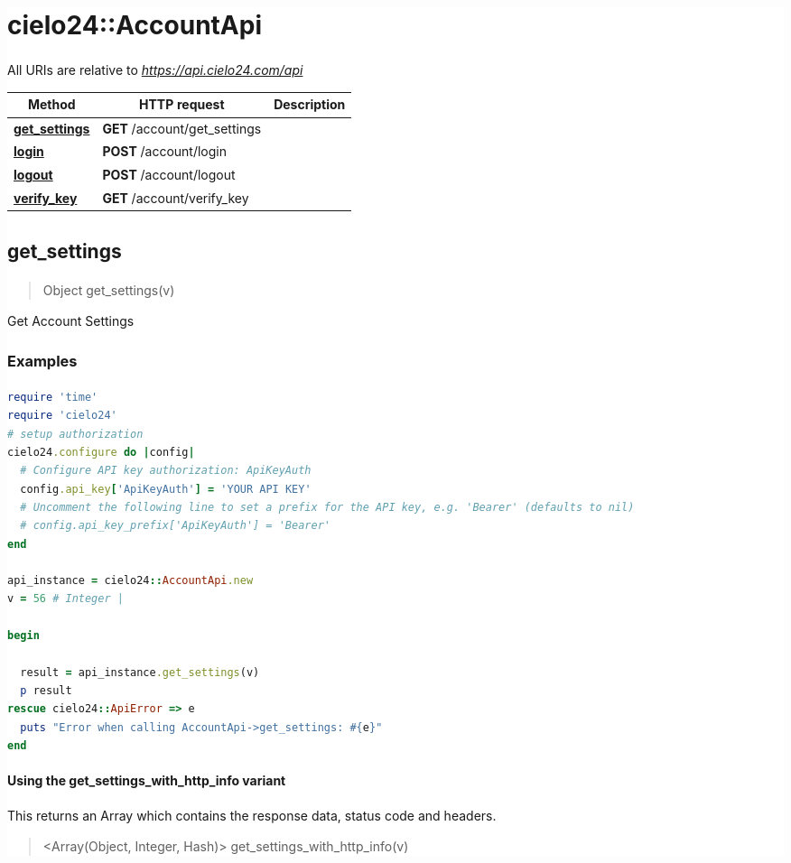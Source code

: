 # cielo24::AccountApi

All URIs are relative to *https://api.cielo24.com/api*

| Method | HTTP request | Description |
| ------ | ------------ | ----------- |
| [**get_settings**](AccountApi.md#get_settings) | **GET** /account/get_settings |  |
| [**login**](AccountApi.md#login) | **POST** /account/login |  |
| [**logout**](AccountApi.md#logout) | **POST** /account/logout |  |
| [**verify_key**](AccountApi.md#verify_key) | **GET** /account/verify_key |  |


## get_settings

> Object get_settings(v)



Get Account Settings

### Examples

```ruby
require 'time'
require 'cielo24'
# setup authorization
cielo24.configure do |config|
  # Configure API key authorization: ApiKeyAuth
  config.api_key['ApiKeyAuth'] = 'YOUR API KEY'
  # Uncomment the following line to set a prefix for the API key, e.g. 'Bearer' (defaults to nil)
  # config.api_key_prefix['ApiKeyAuth'] = 'Bearer'
end

api_instance = cielo24::AccountApi.new
v = 56 # Integer | 

begin
  
  result = api_instance.get_settings(v)
  p result
rescue cielo24::ApiError => e
  puts "Error when calling AccountApi->get_settings: #{e}"
end
```

#### Using the get_settings_with_http_info variant

This returns an Array which contains the response data, status code and headers.

> <Array(Object, Integer, Hash)> get_settings_with_http_info(v)
